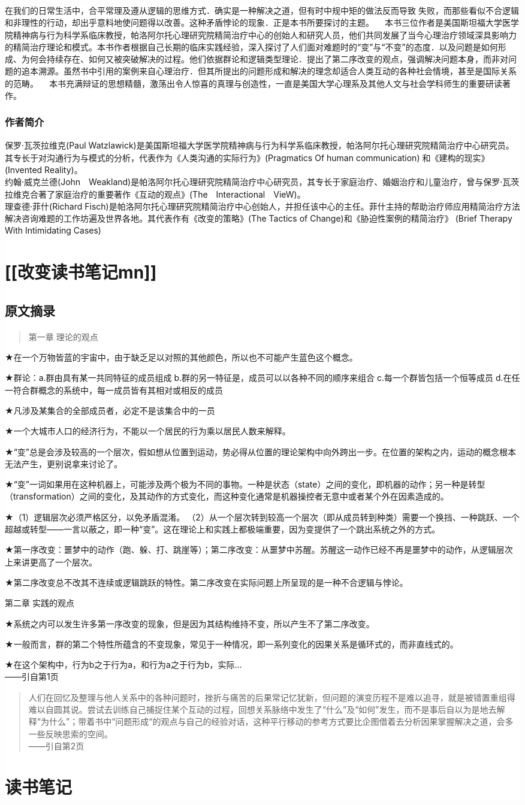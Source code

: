 在我们的日常生活中，合平常理及遵从逻辑的思维方式．确实是一种解决之道，但有时中规中矩的做法反而导致 失败，而那些看似不合逻辑和非理性的行动，却出乎意料地使问题得以改善。这种矛盾悖论的现象．正是本书所要探讨的主题。 　本书三位作者是美国斯坦福大学医学院精神病与行为科学系临床教授，帕洛阿尔托心理研究院精简治疗中心的创始人和研究人员，他们共同发展了当今心理治疗领域深具影响力的精简治疗理论和模式。本书作者根据自己长期的临床实践经验，深入探讨了人们面对难题时的“变”与“不变”的态度．以及问题是如何形成、为何会持续存在、如何又被突破解决的过程。他们依据群论和逻辑类型理论．提出了第二序改变的观点，强调解决问题本身，而非对问题的追本溯源。虽然书中引用的案例来自心理治疗．但其所提出的问题形成和解决的理念却适合人类互动的各种社会情境，甚至是国际关系的范畴。 　本书充满辩证的思想精髓，激荡出令人惊喜的真理与创造性，一直是美国大学心理系及其他人文与社会学科师生的重要研读著作。

### 作者简介

保罗·瓦茨拉维克(Paul Watzlawick)是美国斯坦福大学医学院精神病与行为科学系临床教授，帕洛阿尔托心理研究院精简治疗中心研究员。其专长于对沟通行为与模式的分析，代表作为《人类沟通的实际行为》(Pragmatics Of human communication) 和《建构的现实》(Invented Reality)。  
约翰·威克兰德(John　Weakland)是帕洛阿尔托心理研究院精简治疗中心研究员，其专长于家庭治疗、婚姻治疗和儿童治疗，曾与保罗·瓦茨拉维克合著了家庭治疗的重要著作《互动的观点》(The　Interactional　VieW)。  
理查德·菲什(Richard Fisch)是帕洛阿尔托心理研究院精简治疗中心创始人，并担任该中心的主任。菲什主持的帮助治疗师应用精简治疗方法解决咨询难题的工作坊遍及世界各地。其代表作有《改变的策略》(The Tactics of Change)和《胁迫性案例的精简治疗》 (Brief Therapy With Intimidating Cases)

# [[改变读书笔记mn]]

## 原文摘录

> 第一章	理论的观点

★在一个万物皆蓝的宇宙中，由于缺乏足以对照的其他颜色，所以也不可能产生蓝色这个概念。

★群论：a.群由具有某一共同特征的成员组成 b.群的另一特征是，成员可以以各种不同的顺序来组合 c.每一个群皆包括一个恒等成员 d.在任一符合群概念的系统中，每一成员皆有其相对或相反的成员

★凡涉及某集合的全部成员者，必定不是该集合中的一员

★一个大城市人口的经济行为，不能以一个居民的行为乘以居民人数来解释。

★“变”总是会涉及较高的一个层次，假如想从位置到运动，势必得从位置的理论架构中向外跨出一步。在位置的架构之内，运动的概念根本无法产生，更别说拿来讨论了。

★“变”一词如果用在这种机器上，可能涉及两个极为不同的事物。一种是状态（state）之间的变化，即机器的动作；另一种是转型（transformation）之间的变化，及其动作的方式变化，而这种变化通常是机器操控者无意中或者某个外在因素造成的。

★（1）逻辑层次必须严格区分，以免矛盾混淆。 （2）从一个层次转到较高一个层次（即从成员转到种类）需要一个换挡、一种跳跃、一个超越或转型——一言以蔽之，即一种“变”。这在理论上和实践上都极端重要，因为变提供了一个跳出系统之外的方式。

★第一序改变：噩梦中的动作（跑、躲、打、跳崖等）；第二序改变：从噩梦中苏醒。苏醒这一动作已经不再是噩梦中的动作，从逻辑层次上来讲更高了一个层次。

★第二序改变总不改其不连续或逻辑跳跃的特性。第二序改变在实际问题上所呈现的是一种不合逻辑与悖论。

第二章 实践的观点

★系统之内可以发生许多第一序改变的现象，但是因为其结构维持不变，所以产生不了第二序改变。

★一般而言，群的第二个特性所蕴含的不变现象，常见于一种情况，即一系列变化的因果关系是循环式的，而非直线式的。

★在这个架构中，行为b之于行为a，和行为a之于行为b，实际…  
——引自第1页

  
> 人们在回忆及整理与他人关系中的各种问题时，挫折与痛苦的后果常记忆犹新，但问题的演变历程不是难以追寻，就是被错置重组得难以自圆其说。尝试去训练自己捕捉住某个互动的过程，回想关系脉络中发生了“什么”及“如何”发生，而不是事后自以为是地去解释“为什么”；带着书中“问题形成“的观点与自己的经验对话，这种平行移动的参考方式要比企图借着去分析因果掌握解决之道，会多一些反映思索的空间。  
——引自第2页

# 读书笔记
